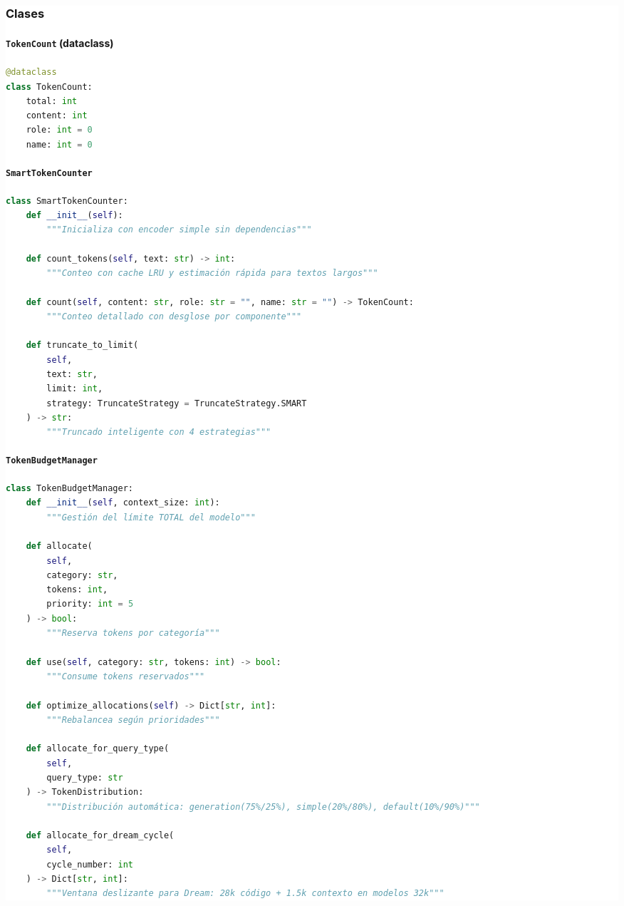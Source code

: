 ### Clases

#### `TokenCount` (dataclass)
```python
@dataclass
class TokenCount:
    total: int
    content: int
    role: int = 0
    name: int = 0
```

#### `SmartTokenCounter`
```python
class SmartTokenCounter:
    def __init__(self):
        """Inicializa con encoder simple sin dependencias"""
    
    def count_tokens(self, text: str) -> int:
        """Conteo con cache LRU y estimación rápida para textos largos"""
    
    def count(self, content: str, role: str = "", name: str = "") -> TokenCount:
        """Conteo detallado con desglose por componente"""
    
    def truncate_to_limit(
        self,
        text: str,
        limit: int,
        strategy: TruncateStrategy = TruncateStrategy.SMART
    ) -> str:
        """Truncado inteligente con 4 estrategias"""
```

#### `TokenBudgetManager`
```python
class TokenBudgetManager:
    def __init__(self, context_size: int):
        """Gestión del límite TOTAL del modelo"""
    
    def allocate(
        self,
        category: str,
        tokens: int,
        priority: int = 5
    ) -> bool:
        """Reserva tokens por categoría"""
    
    def use(self, category: str, tokens: int) -> bool:
        """Consume tokens reservados"""
    
    def optimize_allocations(self) -> Dict[str, int]:
        """Rebalancea según prioridades"""
    
    def allocate_for_query_type(
        self,
        query_type: str
    ) -> TokenDistribution:
        """Distribución automática: generation(75%/25%), simple(20%/80%), default(10%/90%)"""
    
    def allocate_for_dream_cycle(
        self,
        cycle_number: int
    ) -> Dict[str, int]:
        """Ventana deslizante para Dream: 28k código + 1.5k contexto en modelos 32k"""
```